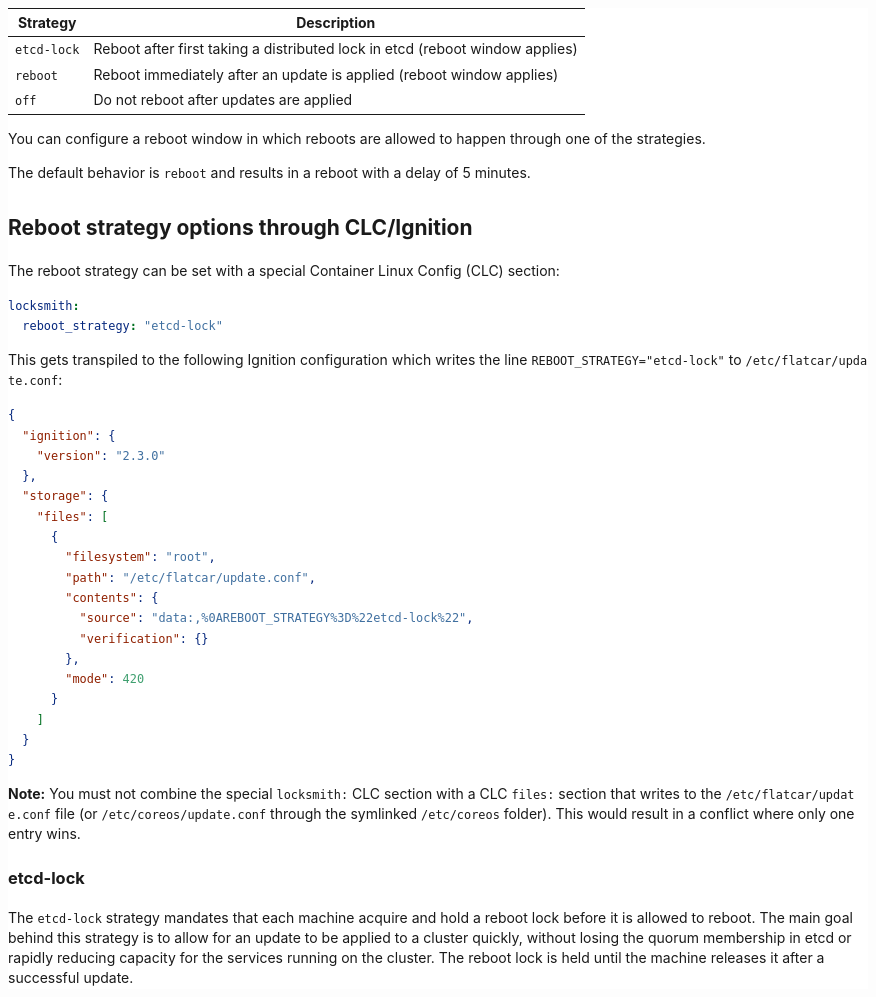 | Strategy      | Description                                                                  |
|---------------|------------------------------------------------------------------------------|
| `etcd-lock`   | Reboot after first taking a distributed lock in etcd (reboot window applies) |
| `reboot`      | Reboot immediately after an update is applied (reboot window applies)        |
| `off`         | Do not reboot after updates are applied                                      |

You can configure a reboot window in which reboots are allowed to happen through one of the strategies.

The default behavior is `reboot` and results in a reboot with a delay of 5 minutes.

## Reboot strategy options through CLC/Ignition

The reboot strategy can be set with a special Container Linux Config (CLC) section:

```yaml
locksmith:
  reboot_strategy: "etcd-lock"
```

This gets transpiled to the following Ignition configuration which writes the line `REBOOT_STRATEGY="etcd-lock"` to `/etc/flatcar/update.conf`:

```json
{
  "ignition": {
    "version": "2.3.0"
  },
  "storage": {
    "files": [
      {
        "filesystem": "root",
        "path": "/etc/flatcar/update.conf",
        "contents": {
          "source": "data:,%0AREBOOT_STRATEGY%3D%22etcd-lock%22",
          "verification": {}
        },
        "mode": 420
      }
    ]
  }
}
```

**Note:** You must not combine the special `locksmith:` CLC section with a CLC `files:` section that writes to the `/etc/flatcar/update.conf` file (or `/etc/coreos/update.conf` through the symlinked `/etc/coreos` folder).
This would result in a conflict where only one entry wins.

### etcd-lock

The `etcd-lock` strategy mandates that each machine acquire and hold a reboot lock before it is allowed to reboot. The main goal behind this strategy is to allow for an update to be applied to a cluster quickly, without losing the quorum membership in etcd or rapidly reducing capacity for the services running on the cluster. The reboot lock is held until the machine releases it after a successful update.
